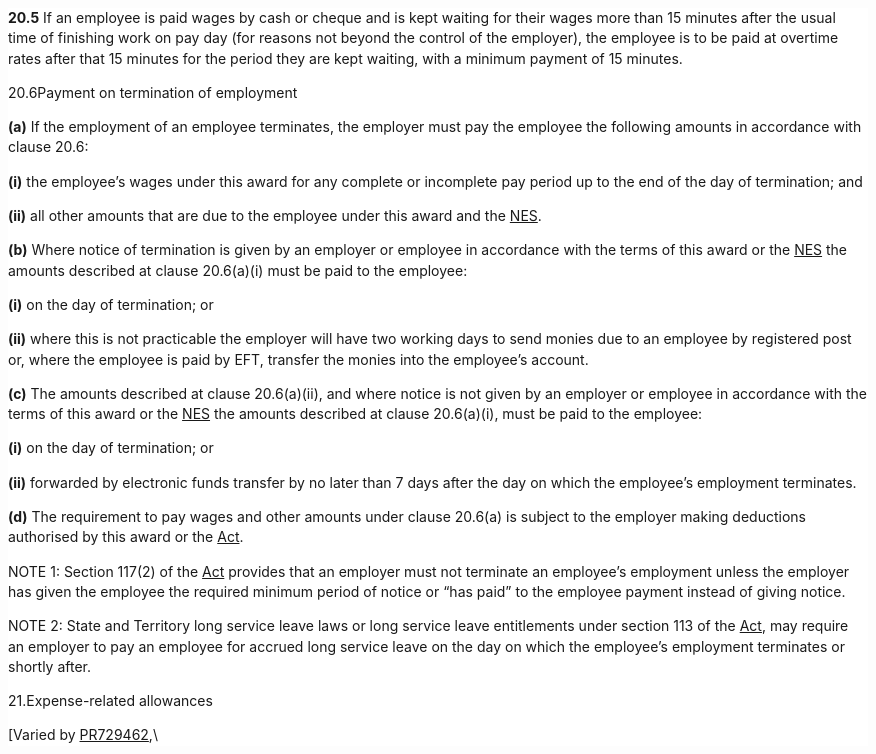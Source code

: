 **20.5** If an employee is paid wages by cash or
cheque and is kept waiting for their wages more than 15 minutes after the usual
time of finishing work on pay day (for reasons not beyond the control of the
employer), the employee is to be paid at overtime rates after that 15 minutes
for the period they are kept waiting, with a minimum payment of 15 minutes.

20.6Payment on termination of employment

**(a)** If the employment of an employee terminates, the employer
must pay the employee the following amounts in accordance with clause 20.6:

**(i)** the employee’s wages under this award for any complete or incomplete
pay period up to the end of the day of termination; and

**(ii)** all other amounts that are due to the employee under this award and
the  [NES](https://www.fwc.gov.au/documents/awards/resources/nes.pdf).

**(b)** Where notice of termination is given by an employer or
employee in accordance with the terms of this award or the [NES](https://www.fwc.gov.au/documents/awards/resources/nes.pdf) the
amounts described at clause 20.6(a)(i) must be paid to the employee:

**(i)** on the day of termination; or

**(ii)** where this is not practicable the employer will have two working
days to send monies due to an employee by registered post or, where the
employee is paid by EFT, transfer the monies into the employee’s account.

**(c)** The amounts described at clause 20.6(a)(ii), and where notice
is not given by an employer or employee in accordance with the terms of this
award or the [NES](https://www.fwc.gov.au/documents/awards/resources/nes.pdf)
the amounts described at clause 20.6(a)(i), must be paid to the employee:

**(i)** on the day of termination; or

**(ii)** forwarded by electronic funds transfer by no later than 7 days after
the day on which the employee’s employment terminates.

**(d)** The requirement to pay wages and other amounts under clause 20.6(a) is subject to the employer making deductions authorised by this award or the [Act](http://www.legislation.gov.au/Series/C2009A00028).

NOTE 1: Section 117(2) of the [Act](http://www.legislation.gov.au/Series/C2009A00028) provides that
an employer must not terminate an employee’s employment unless the employer has
given the employee the required minimum period of notice or “has paid” to the
employee payment instead of giving notice.

NOTE 2: State and Territory long service leave laws
or long service leave entitlements under section 113 of the [Act](http://www.legislation.gov.au/Series/C2009A00028), may require an
employer to pay an employee for accrued long service leave on the day on which
the employee’s employment terminates or shortly after.

21.Expense-related allowances

\[Varied by [PR729462](https://www.fwc.gov.au/documents/awardsandorders/html/pr729462.htm),\
